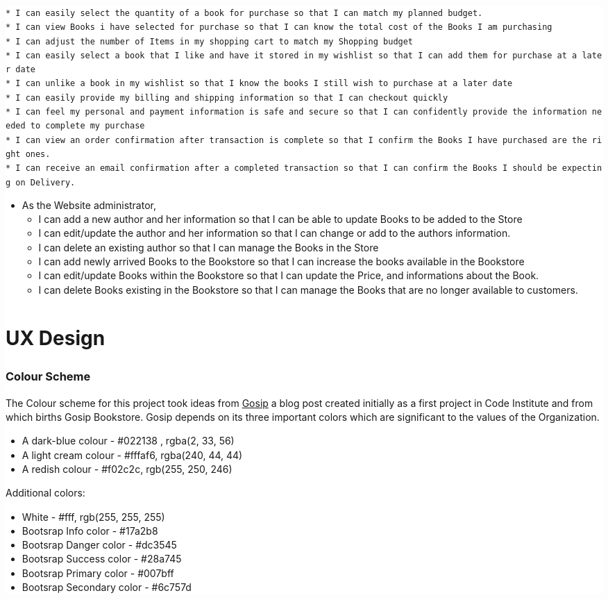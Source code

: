     * I can easily select the quantity of a book for purchase so that I can match my planned budget.
    * I can view Books i have selected for purchase so that I can know the total cost of the Books I am purchasing
    * I can adjust the number of Items in my shopping cart to match my Shopping budget
    * I can easily select a book that I like and have it stored in my wishlist so that I can add them for purchase at a later date
    * I can unlike a book in my wishlist so that I know the books I still wish to purchase at a later date
    * I can easily provide my billing and shipping information so that I can checkout quickly
    * I can feel my personal and payment information is safe and secure so that I can confidently provide the information needed to complete my purchase
    * I can view an order confirmation after transaction is complete so that I confirm the Books I have purchased are the right ones.
    * I can receive an email confirmation after a completed transaction so that I can confirm the Books I should be expecting on Delivery.

* As the Website administrator,
    * I can add a new author and her information so that I can be able to update Books to be added to the Store
    * I can edit/update the author and her information so that I can change or add to the authors information.
    * I can delete an existing author so that I can manage the Books in the Store
    * I can add newly arrived Books to the Bookstore so that I can increase the books available in the Bookstore
    * I can edit/update Books within the Bookstore so that I can update the Price, and informations about the Book.
    * I can delete Books existing in the Bookstore so that I can manage the Books that are no longer available to customers.

    

# UX Design

### Colour Scheme
The Colour scheme for this project took ideas from [Gosip](https://folarin-ogungbemi.github.io/Portfolio-Project-1/ "visit gosip") a blog post created initially as a first project in Code Institute and from which births Gosip Bookstore.
Gosip depends on its three important colors which are significant to the values of the Organization.

* A dark-blue colour - #022138 , rgba(2, 33, 56)
* A light cream colour - #fffaf6, rgba(240, 44, 44)
* A redish colour - #f02c2c, rgb(255, 250, 246)

Additional colors:
* White - #fff, rgb(255, 255, 255)
* Bootsrap Info color - #17a2b8
* Bootsrap Danger color - #dc3545
* Bootsrap Success color - #28a745
* Bootsrap Primary color - #007bff
* Bootsrap Secondary color - #6c757d
